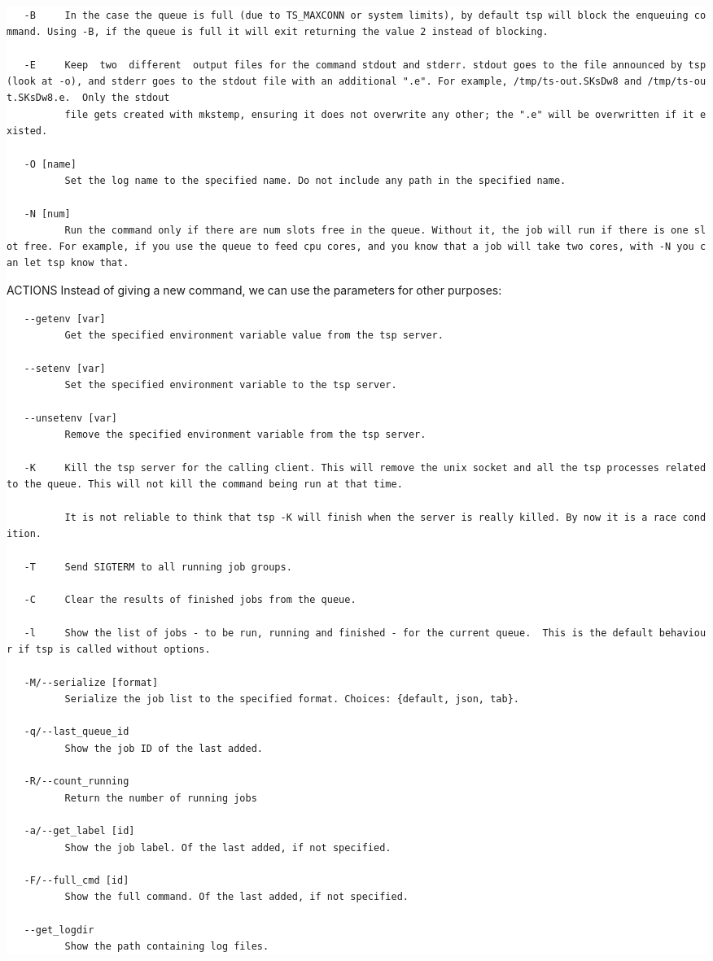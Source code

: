        -B     In the case the queue is full (due to TS_MAXCONN or system limits), by default tsp will block the enqueuing command. Using -B, if the queue is full it will exit returning the value 2 instead of blocking.

       -E     Keep  two  different  output files for the command stdout and stderr. stdout goes to the file announced by tsp (look at -o), and stderr goes to the stdout file with an additional ".e". For example, /tmp/ts-out.SKsDw8 and /tmp/ts-out.SKsDw8.e.  Only the stdout
              file gets created with mkstemp, ensuring it does not overwrite any other; the ".e" will be overwritten if it existed.

       -O [name]
              Set the log name to the specified name. Do not include any path in the specified name.

       -N [num]
              Run the command only if there are num slots free in the queue. Without it, the job will run if there is one slot free. For example, if you use the queue to feed cpu cores, and you know that a job will take two cores, with -N you can let tsp know that.

ACTIONS
       Instead of giving a new command, we can use the parameters for other purposes:

       --getenv [var]
              Get the specified environment variable value from the tsp server.

       --setenv [var]
              Set the specified environment variable to the tsp server.

       --unsetenv [var]
              Remove the specified environment variable from the tsp server.

       -K     Kill the tsp server for the calling client. This will remove the unix socket and all the tsp processes related to the queue. This will not kill the command being run at that time.

              It is not reliable to think that tsp -K will finish when the server is really killed. By now it is a race condition.

       -T     Send SIGTERM to all running job groups.

       -C     Clear the results of finished jobs from the queue.

       -l     Show the list of jobs - to be run, running and finished - for the current queue.  This is the default behaviour if tsp is called without options.

       -M/--serialize [format]
              Serialize the job list to the specified format. Choices: {default, json, tab}.

       -q/--last_queue_id
              Show the job ID of the last added.

       -R/--count_running
              Return the number of running jobs

       -a/--get_label [id]
              Show the job label. Of the last added, if not specified.

       -F/--full_cmd [id]
              Show the full command. Of the last added, if not specified.

       --get_logdir
              Show the path containing log files.
